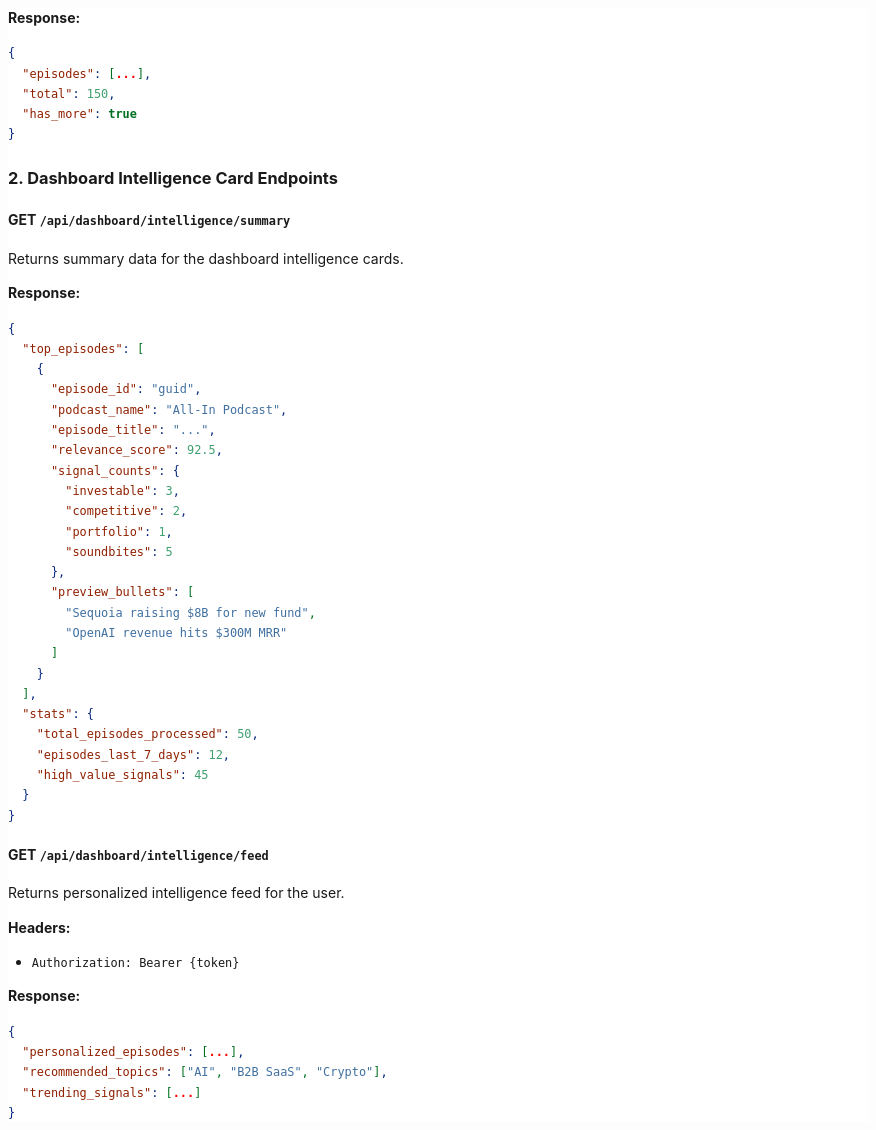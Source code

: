 **Response:**
```json
{
  "episodes": [...],
  "total": 150,
  "has_more": true
}
```

### 2. Dashboard Intelligence Card Endpoints

#### GET `/api/dashboard/intelligence/summary`
Returns summary data for the dashboard intelligence cards.

**Response:**
```json
{
  "top_episodes": [
    {
      "episode_id": "guid",
      "podcast_name": "All-In Podcast",
      "episode_title": "...",
      "relevance_score": 92.5,
      "signal_counts": {
        "investable": 3,
        "competitive": 2,
        "portfolio": 1,
        "soundbites": 5
      },
      "preview_bullets": [
        "Sequoia raising $8B for new fund",
        "OpenAI revenue hits $300M MRR"
      ]
    }
  ],
  "stats": {
    "total_episodes_processed": 50,
    "episodes_last_7_days": 12,
    "high_value_signals": 45
  }
}
```

#### GET `/api/dashboard/intelligence/feed`
Returns personalized intelligence feed for the user.

**Headers:**
- `Authorization: Bearer {token}`

**Response:**
```json
{
  "personalized_episodes": [...],
  "recommended_topics": ["AI", "B2B SaaS", "Crypto"],
  "trending_signals": [...]
}
```
